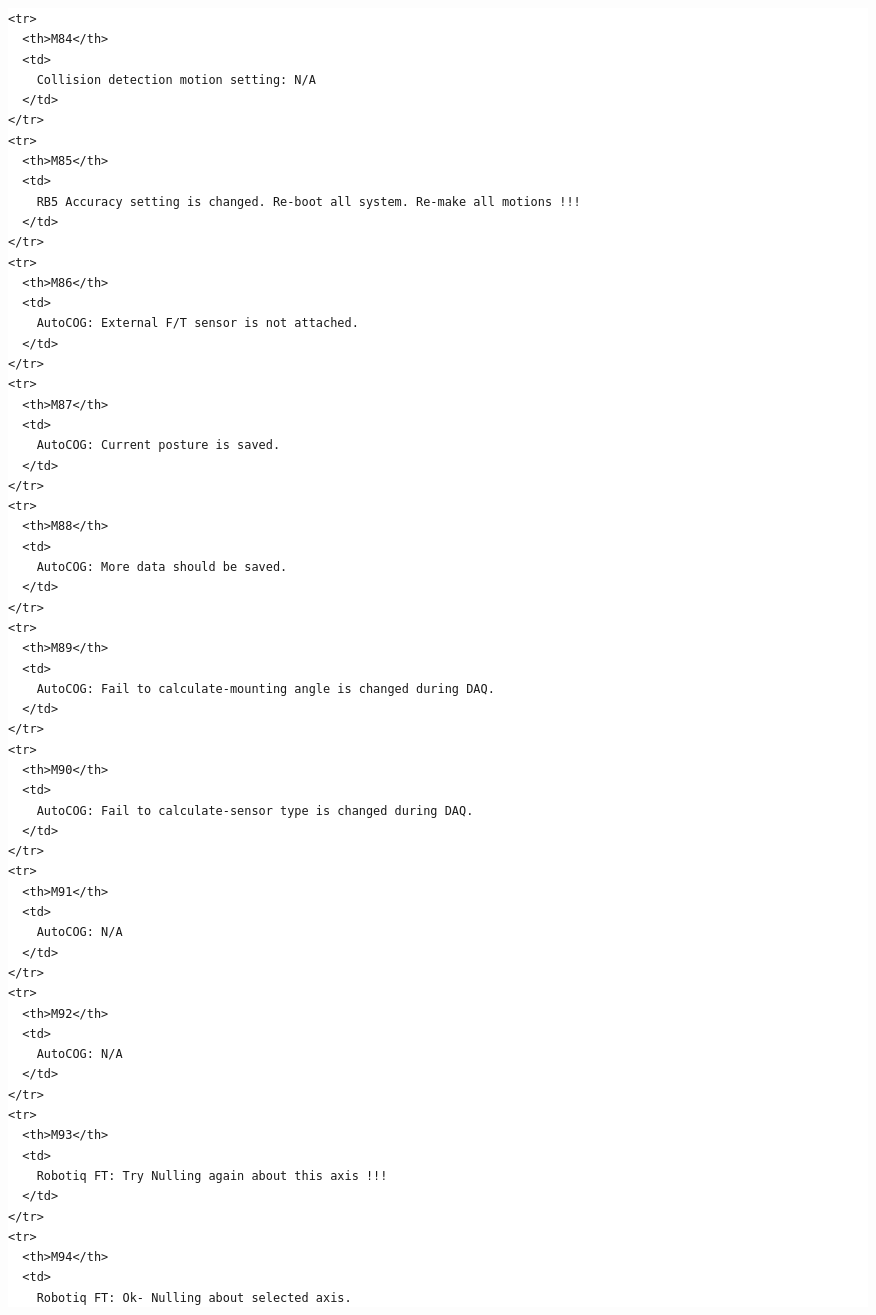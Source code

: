     <tr>
      <th>M84</th>
      <td>
        Collision detection motion setting: N/A
      </td>
    </tr>
    <tr>
      <th>M85</th>
      <td>
        RB5 Accuracy setting is changed. Re-boot all system. Re-make all motions !!!
      </td>
    </tr>
    <tr>
      <th>M86</th>
      <td>
        AutoCOG: External F/T sensor is not attached.
      </td>
    </tr>
    <tr>
      <th>M87</th>
      <td>
        AutoCOG: Current posture is saved.
      </td>
    </tr>
    <tr>
      <th>M88</th>
      <td>
        AutoCOG: More data should be saved.
      </td>
    </tr>
    <tr>
      <th>M89</th>
      <td>
        AutoCOG: Fail to calculate-mounting angle is changed during DAQ.
      </td>
    </tr>
    <tr>
      <th>M90</th>
      <td>
        AutoCOG: Fail to calculate-sensor type is changed during DAQ.
      </td>
    </tr>
    <tr>
      <th>M91</th>
      <td>
        AutoCOG: N/A
      </td>
    </tr>
    <tr>
      <th>M92</th>
      <td>
        AutoCOG: N/A
      </td>
    </tr>
    <tr>
      <th>M93</th>
      <td>
        Robotiq FT: Try Nulling again about this axis !!!
      </td>
    </tr>
    <tr>
      <th>M94</th>
      <td>
        Robotiq FT: Ok- Nulling about selected axis.